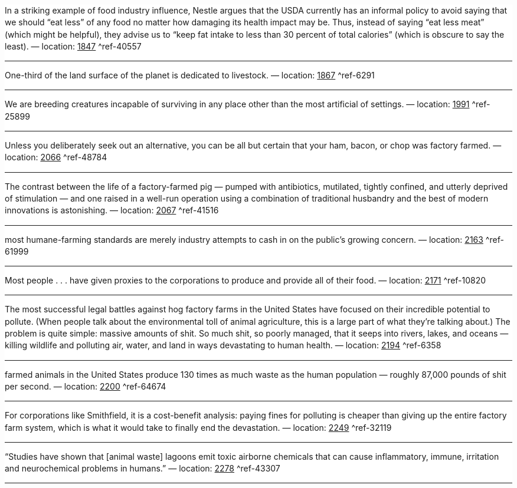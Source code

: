 In a striking example of food industry influence, Nestle argues that the USDA currently has an informal policy to avoid saying that we should “eat less” of any food no matter how damaging its health impact may be. Thus, instead of saying “eat less meat” (which might be helpful), they advise us to “keep fat intake to less than 30 percent of total calories” (which is obscure to say the least). — location: [1847](kindle://book?action=open&asin=B002SSBD6W&location=1847) ^ref-40557

---
One-third of the land surface of the planet is dedicated to livestock. — location: [1867](kindle://book?action=open&asin=B002SSBD6W&location=1867) ^ref-6291

---
We are breeding creatures incapable of surviving in any place other than the most artificial of settings. — location: [1991](kindle://book?action=open&asin=B002SSBD6W&location=1991) ^ref-25899

---
Unless you deliberately seek out an alternative, you can be all but certain that your ham, bacon, or chop was factory farmed. — location: [2066](kindle://book?action=open&asin=B002SSBD6W&location=2066) ^ref-48784

---
The contrast between the life of a factory-farmed pig — pumped with antibiotics, mutilated, tightly confined, and utterly deprived of stimulation — and one raised in a well-run operation using a combination of traditional husbandry and the best of modern innovations is astonishing. — location: [2067](kindle://book?action=open&asin=B002SSBD6W&location=2067) ^ref-41516

---
most humane-farming standards are merely industry attempts to cash in on the public’s growing concern. — location: [2163](kindle://book?action=open&asin=B002SSBD6W&location=2163) ^ref-61999

---
Most people . . . have given proxies to the corporations to produce and provide all of their food. — location: [2171](kindle://book?action=open&asin=B002SSBD6W&location=2171) ^ref-10820

---
The most successful legal battles against hog factory farms in the United States have focused on their incredible potential to pollute. (When people talk about the environmental toll of animal agriculture, this is a large part of what they’re talking about.) The problem is quite simple: massive amounts of shit. So much shit, so poorly managed, that it seeps into rivers, lakes, and oceans — killing wildlife and polluting air, water, and land in ways devastating to human health. — location: [2194](kindle://book?action=open&asin=B002SSBD6W&location=2194) ^ref-6358

---
farmed animals in the United States produce 130 times as much waste as the human population — roughly 87,000 pounds of shit per second. — location: [2200](kindle://book?action=open&asin=B002SSBD6W&location=2200) ^ref-64674

---
For corporations like Smithfield, it is a cost-benefit analysis: paying fines for polluting is cheaper than giving up the entire factory farm system, which is what it would take to finally end the devastation. — location: [2249](kindle://book?action=open&asin=B002SSBD6W&location=2249) ^ref-32119

---
“Studies have shown that [animal waste] lagoons emit toxic airborne chemicals that can cause inflammatory, immune, irritation and neurochemical problems in humans.” — location: [2278](kindle://book?action=open&asin=B002SSBD6W&location=2278) ^ref-43307

---